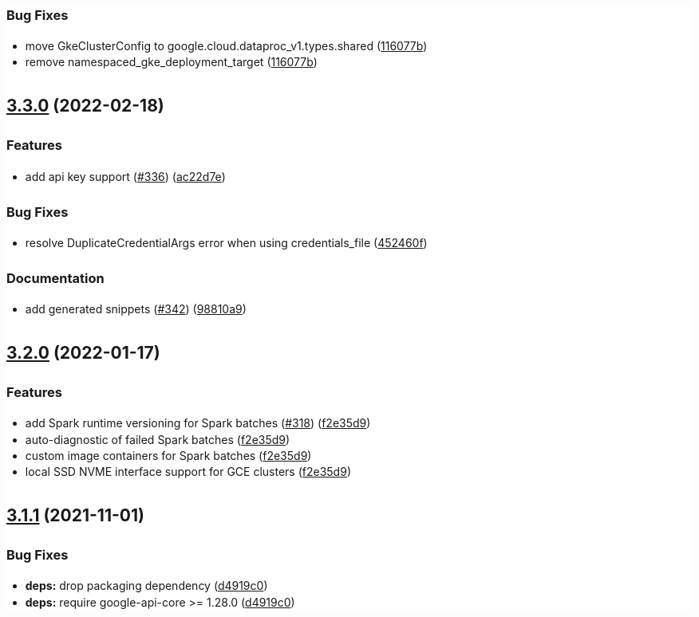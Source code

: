 ### Bug Fixes

* move GkeClusterConfig to google.cloud.dataproc_v1.types.shared ([116077b](https://github.com/googleapis/python-dataproc/commit/116077b45abaccb1814002284e05e34ef387e045))
* remove namespaced_gke_deployment_target ([116077b](https://github.com/googleapis/python-dataproc/commit/116077b45abaccb1814002284e05e34ef387e045))

## [3.3.0](https://github.com/googleapis/python-dataproc/compare/v3.2.0...v3.3.0) (2022-02-18)


### Features

* add api key support ([#336](https://github.com/googleapis/python-dataproc/issues/336)) ([ac22d7e](https://github.com/googleapis/python-dataproc/commit/ac22d7ef7040e85035a8d3cfc9fe0f69a014f238))


### Bug Fixes

* resolve DuplicateCredentialArgs error when using credentials_file ([452460f](https://github.com/googleapis/python-dataproc/commit/452460fe8e6af9e1a99d9636c5531e489e1e4852))


### Documentation

* add generated snippets ([#342](https://github.com/googleapis/python-dataproc/issues/342)) ([98810a9](https://github.com/googleapis/python-dataproc/commit/98810a9bc7674ea81397823f5da871cd30adcbd7))

## [3.2.0](https://github.com/googleapis/python-dataproc/compare/v3.1.1...v3.2.0) (2022-01-17)


### Features

* add Spark runtime versioning for Spark batches ([#318](https://github.com/googleapis/python-dataproc/issues/318)) ([f2e35d9](https://github.com/googleapis/python-dataproc/commit/f2e35d9735cbd0dd5a0e32d78631d70820380846))
* auto-diagnostic of failed Spark batches ([f2e35d9](https://github.com/googleapis/python-dataproc/commit/f2e35d9735cbd0dd5a0e32d78631d70820380846))
* custom image containers for Spark batches ([f2e35d9](https://github.com/googleapis/python-dataproc/commit/f2e35d9735cbd0dd5a0e32d78631d70820380846))
* local SSD NVME interface support for GCE clusters ([f2e35d9](https://github.com/googleapis/python-dataproc/commit/f2e35d9735cbd0dd5a0e32d78631d70820380846))

## [3.1.1](https://www.github.com/googleapis/python-dataproc/compare/v3.1.0...v3.1.1) (2021-11-01)


### Bug Fixes

* **deps:** drop packaging dependency ([d4919c0](https://www.github.com/googleapis/python-dataproc/commit/d4919c029ad12b5ee44942b55c5560aaf441f5a9))
* **deps:** require google-api-core >= 1.28.0 ([d4919c0](https://www.github.com/googleapis/python-dataproc/commit/d4919c029ad12b5ee44942b55c5560aaf441f5a9))
